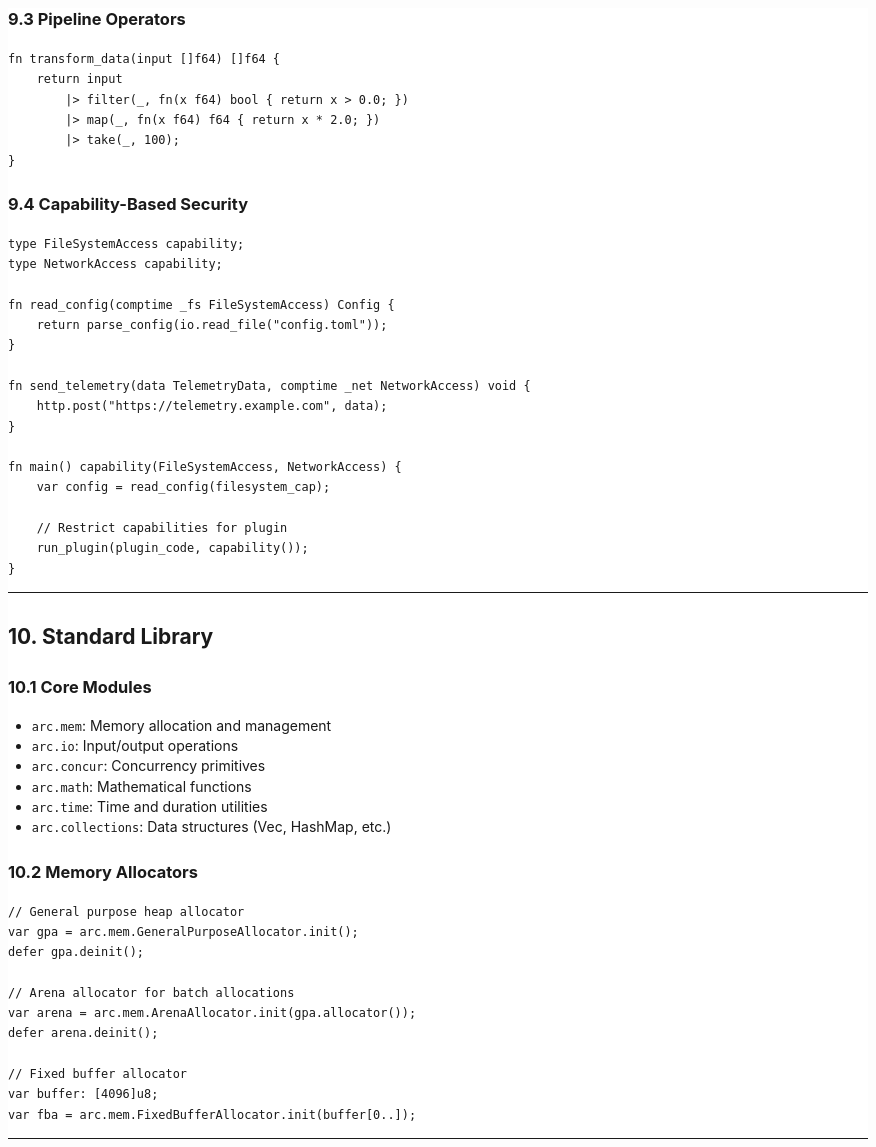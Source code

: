 ### 9.3 Pipeline Operators

```arc
fn transform_data(input []f64) []f64 {
    return input
        |> filter(_, fn(x f64) bool { return x > 0.0; })
        |> map(_, fn(x f64) f64 { return x * 2.0; })
        |> take(_, 100);
}
```

### 9.4 Capability-Based Security

```arc
type FileSystemAccess capability;
type NetworkAccess capability;

fn read_config(comptime _fs FileSystemAccess) Config {
    return parse_config(io.read_file("config.toml"));
}

fn send_telemetry(data TelemetryData, comptime _net NetworkAccess) void {
    http.post("https://telemetry.example.com", data);
}

fn main() capability(FileSystemAccess, NetworkAccess) {
    var config = read_config(filesystem_cap);
    
    // Restrict capabilities for plugin
    run_plugin(plugin_code, capability());
}
```

---

## 10. Standard Library

### 10.1 Core Modules

- `arc.mem`: Memory allocation and management
- `arc.io`: Input/output operations
- `arc.concur`: Concurrency primitives
- `arc.math`: Mathematical functions
- `arc.time`: Time and duration utilities
- `arc.collections`: Data structures (Vec, HashMap, etc.)

### 10.2 Memory Allocators

```arc
// General purpose heap allocator
var gpa = arc.mem.GeneralPurposeAllocator.init();
defer gpa.deinit();

// Arena allocator for batch allocations
var arena = arc.mem.ArenaAllocator.init(gpa.allocator());
defer arena.deinit();

// Fixed buffer allocator
var buffer: [4096]u8;
var fba = arc.mem.FixedBufferAllocator.init(buffer[0..]);
```

---